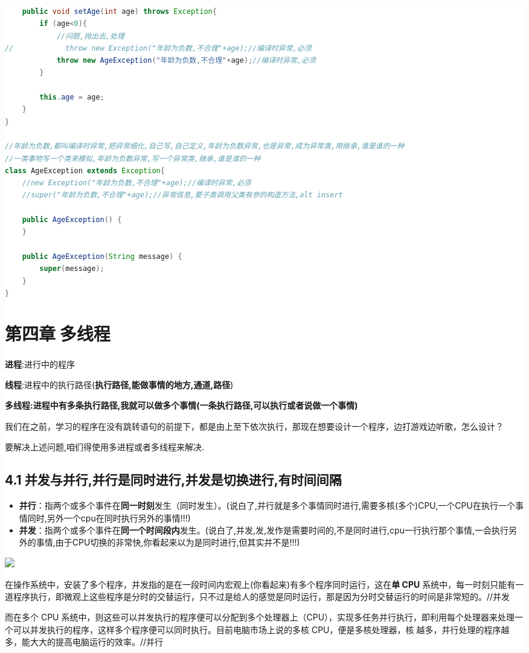 ~~~java
    public void setAge(int age) throws Exception{
        if (age<0){
            //问题,抛出去,处理
//            throw new Exception("年龄为负数,不合理"+age);//编译时异常,必须
            throw new AgeException("年龄为负数,不合理"+age);//编译时异常,必须
        }

        this.age = age;
    }
}

//年龄为负数,都叫编译时异常,把异常细化,自己写,自己定义,年龄为负数异常,也是异常,成为异常类,用继承,谁是谁的一种
//一类事物写一个类来模拟,年龄为负数异常,写一个异常类,继承,谁是谁的一种
class AgeException extends Exception{
    //new Exception("年龄为负数,不合理"+age);//编译时异常,必须
    //super("年龄为负数,不合理"+age);//异常信息,要子类调用父类有参的构造方法,alt insert

    public AgeException() {
    }

    public AgeException(String message) {
        super(message);
    }
}
~~~

#  第四章 多线程

**进程**:进行中的程序

**线程**:进程中的执行路径(**执行路径,能做事情的地方,通道,路径**)

**多线程:进程中有多条执行路径,我就可以做多个事情(一条执行路径,可以执行或者说做一个事情)**

我们在之前，学习的程序在没有跳转语句的前提下，都是由上至下依次执行，那现在想要设计一个程序，边打游戏边听歌，怎么设计？

要解决上述问题,咱们得使用多进程或者多线程来解决.

## 4.1 并发与并行,并行是同时进行,并发是切换进行,有时间间隔

* **并行**：指两个或多个事件在**同一时刻**发生（同时发生）。(说白了,并行就是多个事情同时进行,需要多核(多个)CPU,一个CPU在执行一个事情同时,另外一个cpu在同时执行另外的事情!!!)
* **并发**：指两个或多个事件在**同一个时间段内**发生。(说白了,并发,发,发作是需要时间的,不是同时进行,cpu一行执行那个事情,一会执行另外的事情,由于CPU切换的非常快,你看起来以为是同时进行,但其实并不是!!!)

![](img\并行与并发.bmp)

在操作系统中，安装了多个程序，并发指的是在一段时间内宏观上(你看起来)有多个程序同时运行，这在**单 CPU** 系统中，每一时刻只能有一道程序执行，即微观上这些程序是分时的交替运行，只不过是给人的感觉是同时运行，那是因为分时交替运行的时间是非常短的。//并发

而在多个 CPU 系统中，则这些可以并发执行的程序便可以分配到多个处理器上（CPU），实现多任务并行执行，即利用每个处理器来处理一个可以并发执行的程序，这样多个程序便可以同时执行。目前电脑市场上说的多核 CPU，便是多核处理器，核 越多，并行处理的程序越多，能大大的提高电脑运行的效率。//并行
